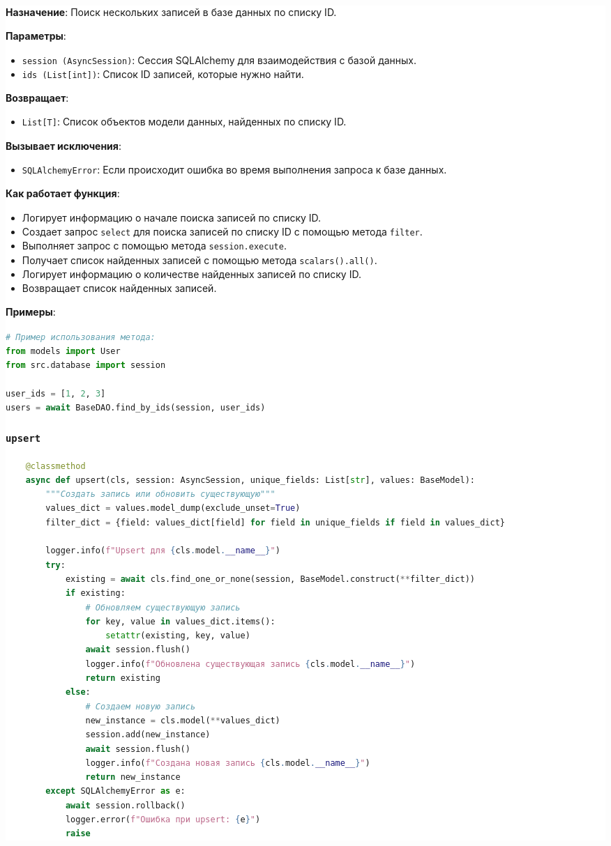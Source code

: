 **Назначение**: Поиск нескольких записей в базе данных по списку ID.

**Параметры**:

- `session (AsyncSession)`: Сессия SQLAlchemy для взаимодействия с базой данных.
- `ids (List[int])`: Список ID записей, которые нужно найти.

**Возвращает**:

- `List[T]`: Список объектов модели данных, найденных по списку ID.

**Вызывает исключения**:

- `SQLAlchemyError`: Если происходит ошибка во время выполнения запроса к базе данных.

**Как работает функция**:

- Логирует информацию о начале поиска записей по списку ID.
- Создает запрос `select` для поиска записей по списку ID с помощью метода `filter`.
- Выполняет запрос с помощью метода `session.execute`.
- Получает список найденных записей с помощью метода `scalars().all()`.
- Логирует информацию о количестве найденных записей по списку ID.
- Возвращает список найденных записей.

**Примеры**:

```python
# Пример использования метода:
from models import User
from src.database import session

user_ids = [1, 2, 3]
users = await BaseDAO.find_by_ids(session, user_ids)
```

### `upsert`

```python
    @classmethod
    async def upsert(cls, session: AsyncSession, unique_fields: List[str], values: BaseModel):
        """Создать запись или обновить существующую"""
        values_dict = values.model_dump(exclude_unset=True)
        filter_dict = {field: values_dict[field] for field in unique_fields if field in values_dict}

        logger.info(f"Upsert для {cls.model.__name__}")
        try:
            existing = await cls.find_one_or_none(session, BaseModel.construct(**filter_dict))
            if existing:
                # Обновляем существующую запись
                for key, value in values_dict.items():
                    setattr(existing, key, value)
                await session.flush()
                logger.info(f"Обновлена существующая запись {cls.model.__name__}")
                return existing
            else:
                # Создаем новую запись
                new_instance = cls.model(**values_dict)
                session.add(new_instance)
                await session.flush()
                logger.info(f"Создана новая запись {cls.model.__name__}")
                return new_instance
        except SQLAlchemyError as e:
            await session.rollback()
            logger.error(f"Ошибка при upsert: {e}")
            raise
```
